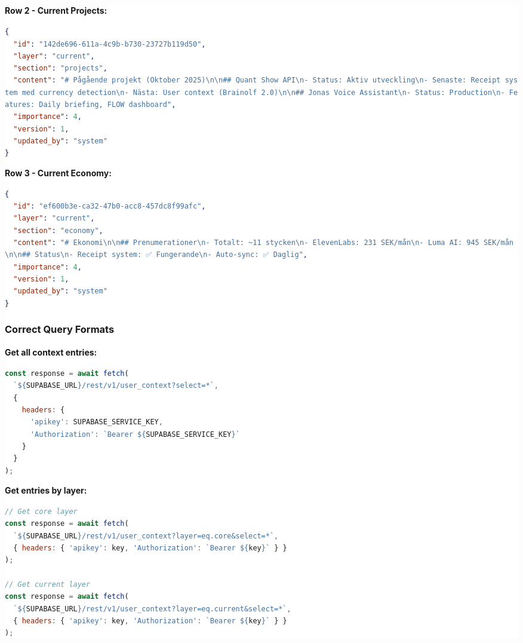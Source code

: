 **Row 2 - Current Projects:**
```json
{
  "id": "142de696-611a-4c9b-b730-23727b119d50",
  "layer": "current",
  "section": "projects",
  "content": "# Pågående projekt (Oktober 2025)\n\n## Quant Show API\n- Status: Aktiv utveckling\n- Senaste: Receipt system med currency detection\n- Nästa: User context (Brainolf 2.0)\n\n## Jonas Voice Assistant\n- Status: Production\n- Features: Daily briefing, FLOW dashboard",
  "importance": 4,
  "version": 1,
  "updated_by": "system"
}
```

**Row 3 - Current Economy:**
```json
{
  "id": "ef600b3e-ca32-47b0-acc8-457dc8f99afc",
  "layer": "current",
  "section": "economy",
  "content": "# Ekonomi\n\n## Prenumerationer\n- Totalt: ~11 stycken\n- ElevenLabs: 231 SEK/mån\n- Luma AI: 945 SEK/mån\n\n## Status\n- Receipt system: ✅ Fungerande\n- Auto-sync: ✅ Daglig",
  "importance": 4,
  "version": 1,
  "updated_by": "system"
}
```

### Correct Query Formats

**Get all context entries:**
```javascript
const response = await fetch(
  `${SUPABASE_URL}/rest/v1/user_context?select=*`,
  {
    headers: {
      'apikey': SUPABASE_SERVICE_KEY,
      'Authorization': `Bearer ${SUPABASE_SERVICE_KEY}`
    }
  }
);
```

**Get entries by layer:**
```javascript
// Get core layer
const response = await fetch(
  `${SUPABASE_URL}/rest/v1/user_context?layer=eq.core&select=*`,
  { headers: { 'apikey': key, 'Authorization': `Bearer ${key}` } }
);

// Get current layer
const response = await fetch(
  `${SUPABASE_URL}/rest/v1/user_context?layer=eq.current&select=*`,
  { headers: { 'apikey': key, 'Authorization': `Bearer ${key}` } }
);
```
